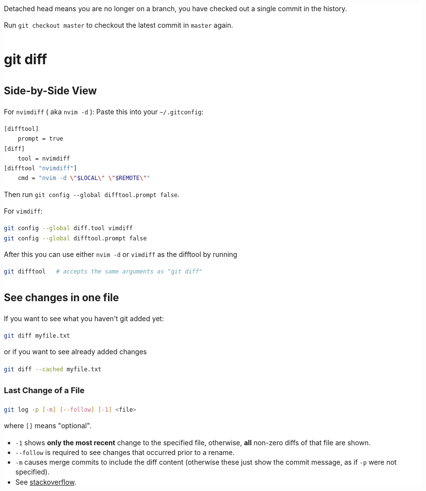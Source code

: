 Detached head means you are no longer on a branch, you have checked out a single commit in the history.

Run `git checkout master` to checkout the latest commit in `master` again.

# git diff

## Side-by-Side View

For `nvimdiff` ( aka `nvim -d` ): Paste this into your `~/.gitconfig`:

```bash
[difftool]
    prompt = true
[diff]
    tool = nvimdiff
[difftool "nvimdiff"]
    cmd = "nvim -d \"$LOCAL\" \"$REMOTE\""
```

Then run `git config --global difftool.prompt false`.

For `vimdiff`:

```bash
git config --global diff.tool vimdiff
git config --global difftool.prompt false
```

After this you can use either `nvim -d` or `vimdiff` as the difftool by running

```bash
git difftool   # accepts the same arguments as "git diff"
```

## See changes in one file

If you want to see what you haven't git added yet:

```bash
git diff myfile.txt
```

or if you want to see already added changes

```bash
git diff --cached myfile.txt
```

### Last Change of a File

```bash
git log -p [-m] [--follow] [-1] <file>
```

where `[]` means "optional".

- `-1` shows **only the most recent** change to the specified file, otherwise, **all** non-zero diffs of that file are shown.
- `--follow` is required to see changes that occurred prior to a rename.
- `-m` causes merge commits to include the diff content (otherwise these just show the commit message, as if `-p` were not specified).
- See [stackoverflow](https://stackoverflow.com/a/22412252).
